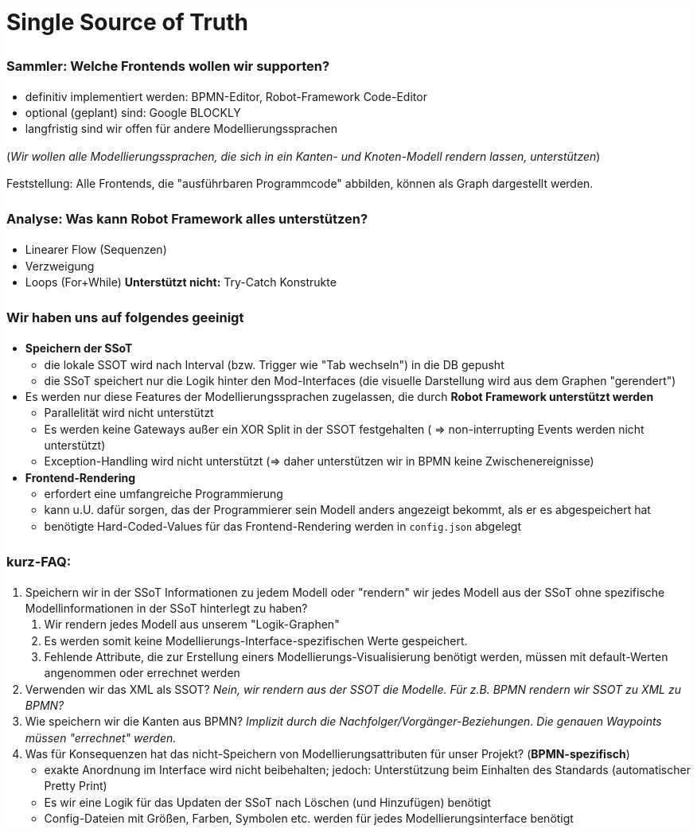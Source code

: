 # Single Source of Truth

### Sammler: Welche Frontends wollen wir supporten?
- definitiv implementiert werden: BPMN-Editor, Robot-Framework Code-Editor
- optional (geplant) sind: Google BLOCKLY
- langfristig sind wir offen für andere Modellierungssprachen 

(_Wir wollen alle Modellierungssprachen, die sich in ein  Kanten- und Knoten-Modell rendern lassen, unterstützen_)

Feststellung: Alle Frontends, die "ausführbaren Programmcode" abbilden, können als Graph dargestellt werden.

### Analyse: Was kann Robot Framework alles unterstützen?
- Linearer Flow (Sequenzen)
- Verzweigung
- Loops (For+While)
**Unterstützt nicht:** Try-Catch Konstrukte


### Wir haben uns auf folgendes geeinigt
- **Speichern der SSoT**
    - die lokale SSOT wird nach Interval (bzw. Trigger wie "Tab wechseln") in die DB gepusht
    - die SSoT speichert nur die Logik hinter den Mod-Interfaces 
(die visuelle Darstellung wird aus dem Graphen "gerendert")
- Es werden nur diese Features der Modellierungssprachen zugelassen, die durch **Robot Framework unterstützt werden**
    - Parallelität wird nicht unterstützt
    - Es werden keine Gateways außer ein XOR Split in der SSOT festgehalten
( => non-interrupting Events werden nicht unterstützt)
    - Exception-Handling wird nicht unterstützt 
(=> daher unterstützen wir in BPMN keine Zwischenereignisse)
- **Frontend-Rendering**
    - erfordert eine umfangreiche Programmierung
    - kann u.U. dafür sorgen, das der Programmierer sein Modell anders angezeigt bekommt, als er es abgespeichert hat
    - benötigte Hard-Coded-Values für das Frontend-Rendering werden in `config.json` abgelegt


### kurz-FAQ:
1. Speichern wir in der SSoT Informationen zu jedem Modell oder "rendern" wir jedes Modell aus der SSoT ohne spezifische Modellinformationen in der SSoT hinterlegt zu haben?
    1. Wir rendern jedes Modell aus unserem "Logik-Graphen"
    2. Es werden somit keine Modellierungs-Interface-spezifischen Werte gespeichert.
    3. Fehlende Attribute, die zur Erstellung einers Modellierungs-Visualisierung benötigt werden, müssen mit default-Werten angenommen oder errechnet werden
4. Verwenden wir das XML als SSOT?
_Nein, wir rendern aus der SSOT die Modelle._
_Für z.B. BPMN rendern wir SSOT zu XML zu BPMN?_
5. Wie speichern wir die Kanten aus BPMN?
_Implizit durch die Nachfolger/Vorgänger-Beziehungen. Die genauen Waypoints müssen "errechnet" werden._
6. Was für Konsequenzen hat das nicht-Speichern von Modellierungsattributen für unser Projekt? (**BPMN-spezifisch**)
    - exakte Anordnung im Interface wird nicht beibehalten;
jedoch: Unterstützung beim Einhalten des Standards (automatischer Pretty Print)
    - Es wir eine Logik für das Updaten der SSoT nach Löschen (und Hinzufügen) benötigt
    - Config-Dateien mit Größen, Farben, Symbolen etc. werden für jedes Modellierungsinterface benötigt
